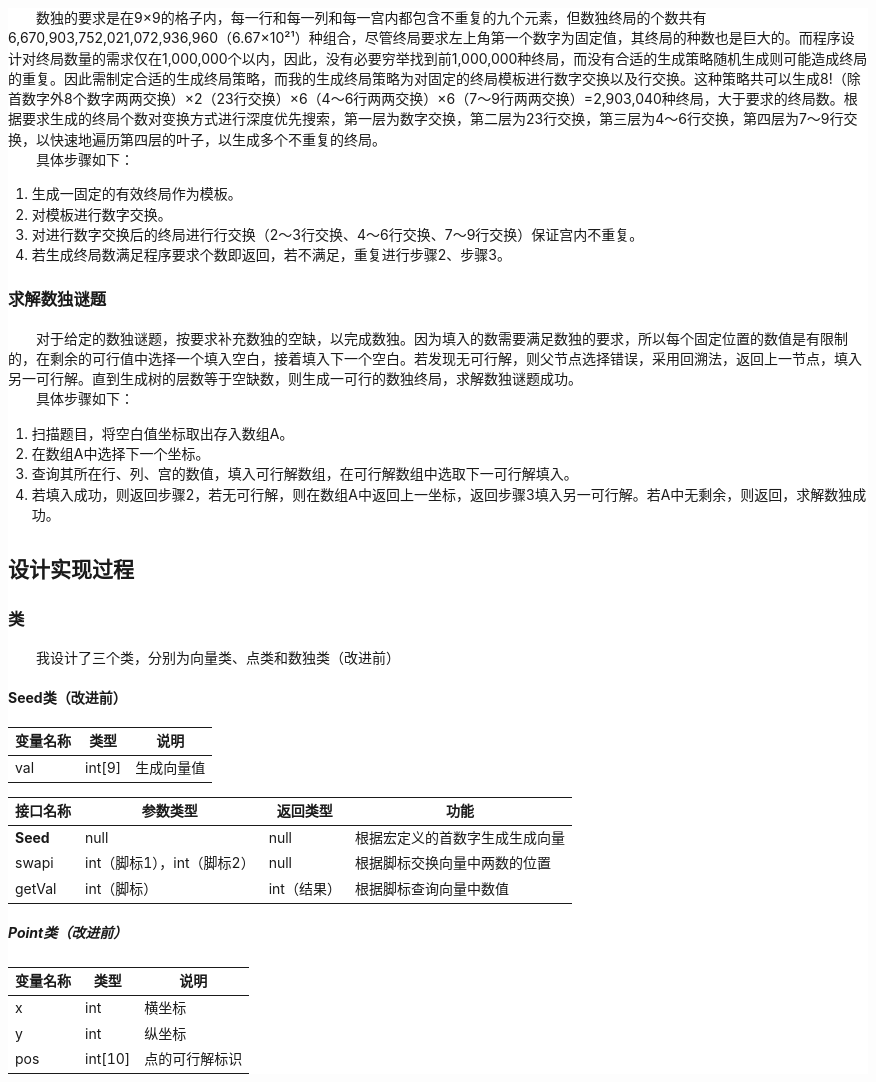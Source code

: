 &emsp;&emsp;数独的要求是在9×9的格子内，每一行和每一列和每一宫内都包含不重复的九个元素，但数独终局的个数共有6,670,903,752,021,072,936,960（6.67×10²¹）种组合，尽管终局要求左上角第一个数字为固定值，其终局的种数也是巨大的。而程序设计对终局数量的需求仅在1,000,000个以内，因此，没有必要穷举找到前1,000,000种终局，而没有合适的生成策略随机生成则可能造成终局的重复。因此需制定合适的生成终局策略，而我的生成终局策略为对固定的终局模板进行数字交换以及行交换。这种策略共可以生成8!（除首数字外8个数字两两交换）×2（23行交换）×6（4～6行两两交换）×6（7～9行两两交换）=2,903,040种终局，大于要求的终局数。根据要求生成的终局个数对变换方式进行深度优先搜索，第一层为数字交换，第二层为23行交换，第三层为4～6行交换，第四层为7～9行交换，以快速地遍历第四层的叶子，以生成多个不重复的终局。  
&emsp;&emsp;具体步骤如下：

1. 生成一固定的有效终局作为模板。
2. 对模板进行数字交换。
3. 对进行数字交换后的终局进行行交换（2～3行交换、4～6行交换、7～9行交换）保证宫内不重复。
4. 若生成终局数满足程序要求个数即返回，若不满足，重复进行步骤2、步骤3。

### 求解数独谜题

&emsp;&emsp;对于给定的数独谜题，按要求补充数独的空缺，以完成数独。因为填入的数需要满足数独的要求，所以每个固定位置的数值是有限制的，在剩余的可行值中选择一个填入空白，接着填入下一个空白。若发现无可行解，则父节点选择错误，采用回溯法，返回上一节点，填入另一可行解。直到生成树的层数等于空缺数，则生成一可行的数独终局，求解数独谜题成功。  
&emsp;&emsp;具体步骤如下：

1. 扫描题目，将空白值坐标取出存入数组A。
2. 在数组A中选择下一个坐标。
3. 查询其所在行、列、宫的数值，填入可行解数组，在可行解数组中选取下一可行解填入。
4. 若填入成功，则返回步骤2，若无可行解，则在数组A中返回上一坐标，返回步骤3填入另一可行解。若A中无剩余，则返回，求解数独成功。

## 设计实现过程

### 类

&emsp;&emsp;我设计了三个类，分别为向量类、点类和数独类（改进前）

#### Seed类（改进前）

|变量名称|类型|说明|
|-|-|-|
|val|int[9]|生成向量值|

|接口名称|参数类型|返回类型|功能|
|-|-|-|-|
|**Seed**|null|null|根据宏定义的首数字生成生成向量|
|swapi|int（脚标1），int（脚标2）|null|根据脚标交换向量中两数的位置|
|getVal|int（脚标）|int（结果）|根据脚标查询向量中数值|

##### Point类（改进前）

|变量名称|类型|说明|
|-|-|-|
|x|int|横坐标|
|y|int|纵坐标|
|pos|int[10]|点的可行解标识|
